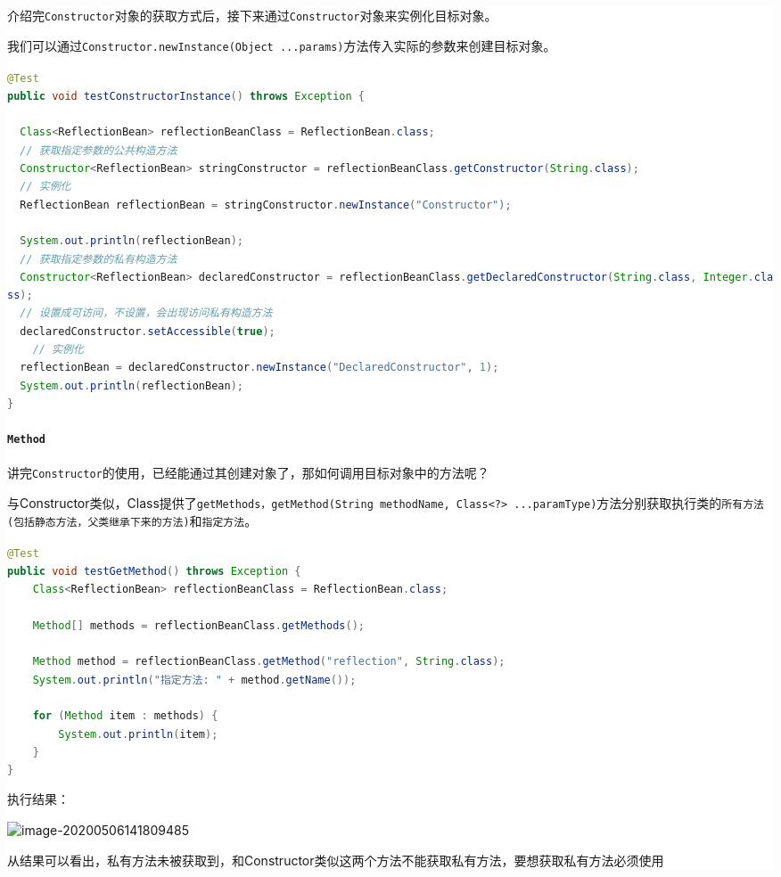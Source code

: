 介绍完`Constructor`对象的获取方式后，接下来通过`Constructor`对象来实例化目标对象。

我们可以通过`Constructor.newInstance(Object ...params)`方法传入实际的参数来创建目标对象。

```java
@Test
public void testConstructorInstance() throws Exception {

  Class<ReflectionBean> reflectionBeanClass = ReflectionBean.class;
  // 获取指定参数的公共构造方法
  Constructor<ReflectionBean> stringConstructor = reflectionBeanClass.getConstructor(String.class);
  // 实例化
  ReflectionBean reflectionBean = stringConstructor.newInstance("Constructor");
  
  System.out.println(reflectionBean);
  // 获取指定参数的私有构造方法
  Constructor<ReflectionBean> declaredConstructor = reflectionBeanClass.getDeclaredConstructor(String.class, Integer.class);
  // 设置成可访问，不设置，会出现访问私有构造方法
  declaredConstructor.setAccessible(true);
	// 实例化
  reflectionBean = declaredConstructor.newInstance("DeclaredConstructor", 1);
  System.out.println(reflectionBean);
}
```

#### `Method`

讲完`Constructor`的使用，已经能通过其创建对象了，那如何调用目标对象中的方法呢？

与Constructor类似，Class提供了`getMethods，getMethod(String methodName, Class<?> ...paramType)`方法分别获取执行类的`所有方法(包括静态方法，父类继承下来的方法)`和`指定方法`。

```java
@Test
public void testGetMethod() throws Exception {
    Class<ReflectionBean> reflectionBeanClass = ReflectionBean.class;

    Method[] methods = reflectionBeanClass.getMethods();

    Method method = reflectionBeanClass.getMethod("reflection", String.class);
    System.out.println("指定方法: " + method.getName());

    for (Method item : methods) {
        System.out.println(item);
    }
}
```

执行结果：

![image-20200506141809485](https://better-io-blog.oss-cn-beijing.aliyuncs.com/20200506163345.png)

从结果可以看出，私有方法未被获取到，和Constructor类似这两个方法不能获取私有方法，要想获取私有方法必须使用
